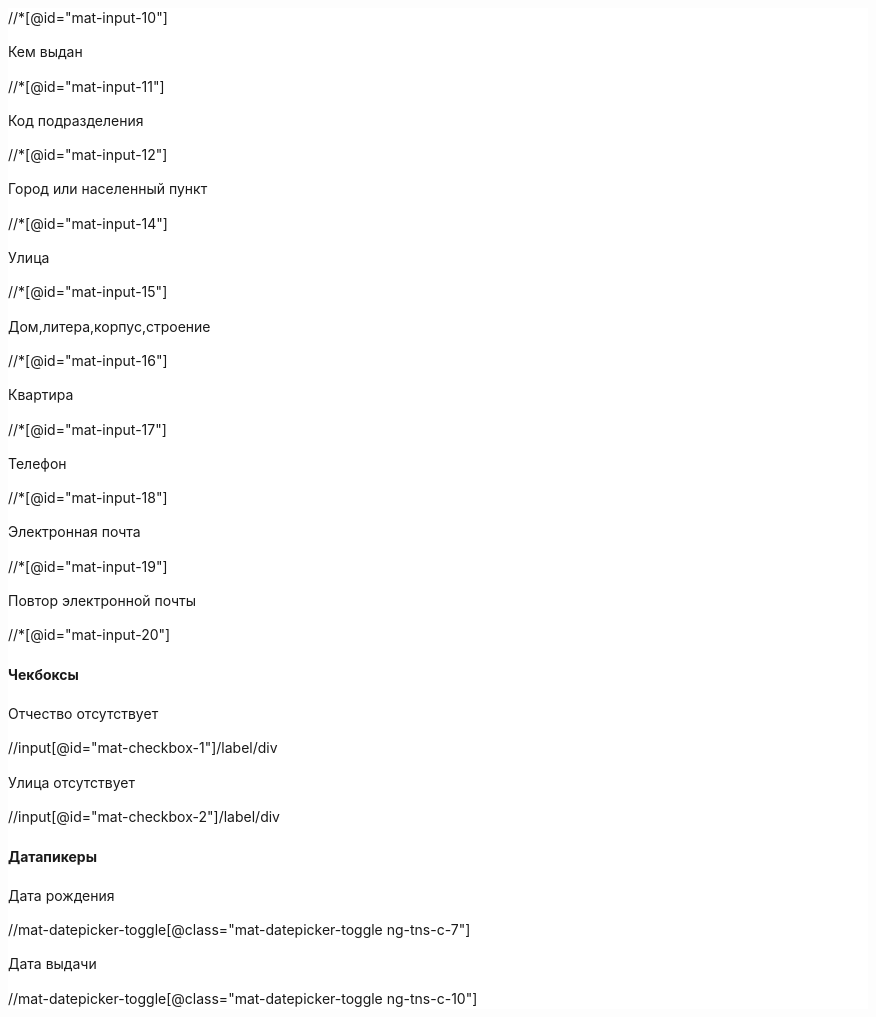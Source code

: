 //*[@id="mat-input-10"]

Кем выдан

//*[@id="mat-input-11"]

Код подразделения

//*[@id="mat-input-12"]

Город или населенный пункт

//*[@id="mat-input-14"]

Улица

//*[@id="mat-input-15"]

Дом,литера,корпус,строение

//*[@id="mat-input-16"]

Квартира

//*[@id="mat-input-17"]

Телефон

//*[@id="mat-input-18"]

Электронная почта

//*[@id="mat-input-19"]

Повтор электронной почты

//*[@id="mat-input-20"]


#### Чекбоксы

Отчество отсутствует

//input[@id="mat-checkbox-1"]/label/div

Улица отсутствует

//input[@id="mat-checkbox-2"]/label/div

#### Датапикеры

Дата рождения

//mat-datepicker-toggle[@class="mat-datepicker-toggle ng-tns-c-7"]

Дата выдачи

//mat-datepicker-toggle[@class="mat-datepicker-toggle ng-tns-c-10"]

